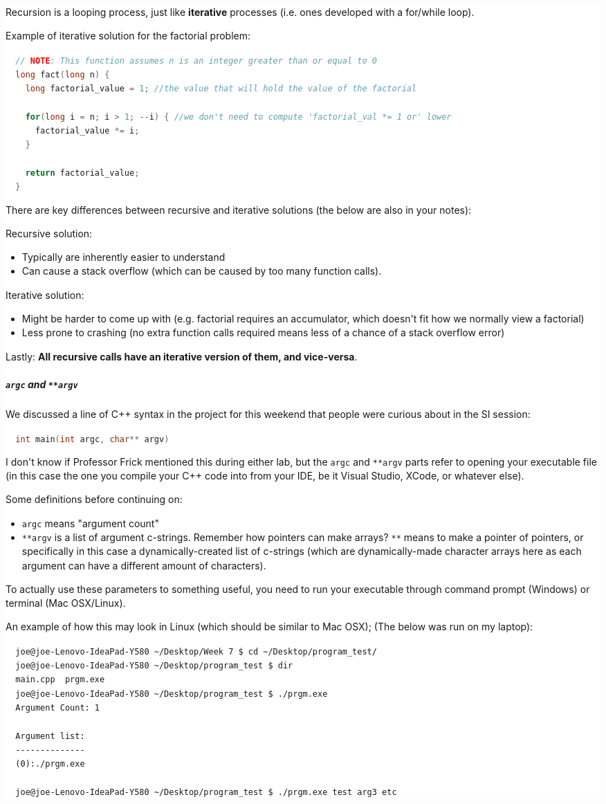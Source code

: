 Recursion is a looping process, just like __iterative__ processes (i.e. ones developed with a for/while loop).

Example of iterative solution for the factorial problem:
```C++
  // NOTE: This function assumes n is an integer greater than or equal to 0
  long fact(long n) {
    long factorial_value = 1; //the value that will hold the value of the factorial

    for(long i = n; i > 1; --i) { //we don't need to compute 'factorial_val *= 1 or' lower
      factorial_value *= i;
    }
    
    return factorial_value;
  }
```

There are key differences between recursive and iterative solutions (the below are also in your notes):

Recursive solution:
- Typically are inherently easier to understand
- Can cause a stack overflow (which can be caused by too many function calls).

Iterative solution:
- Might be harder to come up with (e.g. factorial requires an accumulator, which doesn't fit how we normally view a factorial)
- Less prone to crashing (no extra function calls required means less of a chance of a stack overflow error)

Lastly: __All recursive calls have an iterative version of them, and vice-versa__.

##### `argc` and `**argv`

We discussed a line of C++ syntax in the project for this weekend that people were curious about in the SI session:
```C++
  int main(int argc, char** argv)
```

I don't know if Professor Frick mentioned this during either lab, but the `argc` and `**argv` parts refer to opening your executable file 
(in this case the one you compile your C++ code into from your IDE, be it Visual Studio, XCode, or whatever else).

Some definitions before continuing on:
- `argc` means "argument count"
- `**argv` is a list of argument c-strings. Remember how pointers can make arrays? `**` means to make a pointer of pointers, or specifically in this case a dynamically-created list of c-strings (which are dynamically-made character arrays here as each argument can have a different amount of characters).

To actually use these parameters to something useful, you need to run your executable through command prompt (Windows) or terminal (Mac OSX/Linux).

An example of how this may look in Linux (which should be similar to Mac OSX); (The below was run on my laptop):
```
  joe@joe-Lenovo-IdeaPad-Y580 ~/Desktop/Week 7 $ cd ~/Desktop/program_test/
  joe@joe-Lenovo-IdeaPad-Y580 ~/Desktop/program_test $ dir
  main.cpp  prgm.exe
  joe@joe-Lenovo-IdeaPad-Y580 ~/Desktop/program_test $ ./prgm.exe
  Argument Count: 1

  Argument list: 
  --------------
  (0):./prgm.exe

  joe@joe-Lenovo-IdeaPad-Y580 ~/Desktop/program_test $ ./prgm.exe test arg3 etc
```